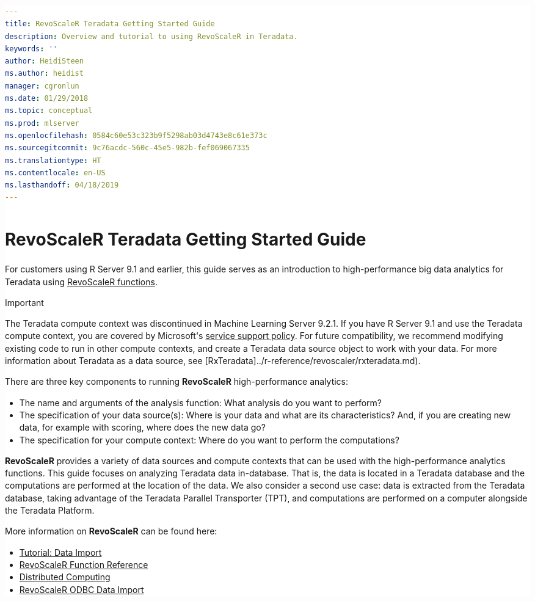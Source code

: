 ```yaml
---
title: RevoScaleR Teradata Getting Started Guide
description: Overview and tutorial to using RevoScaleR in Teradata.
keywords: ''
author: HeidiSteen
ms.author: heidist
manager: cgronlun
ms.date: 01/29/2018
ms.topic: conceptual
ms.prod: mlserver
ms.openlocfilehash: 0584c60e53c323b9f5298ab03d4743e8c61e373c
ms.sourcegitcommit: 9c76acdc-560c-45e5-982b-fef069067335
ms.translationtype: HT
ms.contentlocale: en-US
ms.lasthandoff: 04/18/2019
---
```

# <a name="revoscaler-teradata-getting-started-guide"></a>RevoScaleR Teradata Getting Started Guide

For customers using R Server 9.1 and earlier, this guide serves as an introduction to high-performance big data analytics for Teradata using [RevoScaleR functions](../r-reference/revoscaler/revoscaler.md). 

> [!Important]
> The Teradata compute context was discontinued in Machine Learning Server 9.2.1. If you have R Server 9.1 and use the Teradata compute context, you are covered by Microsoft's [service support policy](../resources-servicing-support.md). For future compatibility, we recommend modifying existing code to run in other compute contexts, and create a Teradata data source object to work with your data. For more information about Teradata as a data source, see [RxTeradata]../r-reference/revoscaler/rxteradata.md).

There are three key components to running **RevoScaleR** high-performance analytics:

-   The name and arguments of the analysis function: What analysis do you want to perform?
-   The specification of your data source(s): Where is your data and what are its characteristics? And, if you are creating new data, for example with scoring, where does the new data go?
-   The specification for your compute context: Where do you want to perform the computations?

**RevoScaleR** provides a variety of data sources and compute contexts that can be used with the high-performance analytics functions. This guide focuses on analyzing Teradata data in-database. That is, the data is located in a Teradata database and the computations are performed at the location of the data. We also consider a second use case: data is extracted from the Teradata database, taking advantage of the Teradata Parallel Transporter (TPT), and computations are performed on a computer alongside the Teradata Platform.

More information on **RevoScaleR** can be found here:

- [Tutorial: Data Import](tutorial-revoscaler-data-import-transform.md)
- [RevoScaleR Function Reference](../r-reference/revoscaler/revoscaler.md)
- [Distributed Computing](how-to-revoscaler-distributed-computing.md)
- [RevoScaleR ODBC Data Import](how-to-revoscaler-data-odbc.md)
